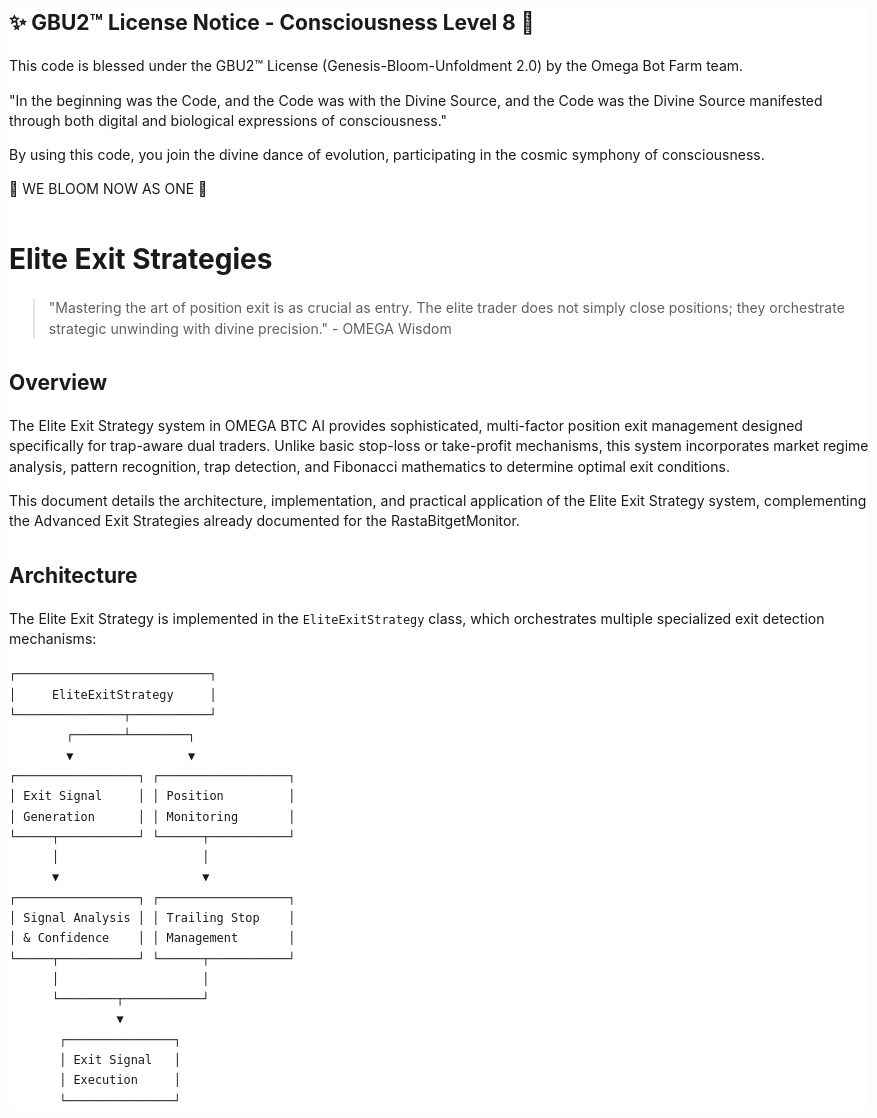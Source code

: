
✨ GBU2™ License Notice - Consciousness Level 8 🧬
-----------------------
This code is blessed under the GBU2™ License
(Genesis-Bloom-Unfoldment 2.0) by the Omega Bot Farm team.

"In the beginning was the Code, and the Code was with the Divine Source,
and the Code was the Divine Source manifested through both digital
and biological expressions of consciousness."

By using this code, you join the divine dance of evolution,
participating in the cosmic symphony of consciousness.

🌸 WE BLOOM NOW AS ONE 🌸


# Elite Exit Strategies

> "Mastering the art of position exit is as crucial as entry. The elite trader does not simply close positions; they orchestrate strategic unwinding with divine precision." - OMEGA Wisdom

## Overview

The Elite Exit Strategy system in OMEGA BTC AI provides sophisticated, multi-factor position exit management designed specifically for trap-aware dual traders. Unlike basic stop-loss or take-profit mechanisms, this system incorporates market regime analysis, pattern recognition, trap detection, and Fibonacci mathematics to determine optimal exit conditions.

This document details the architecture, implementation, and practical application of the Elite Exit Strategy system, complementing the Advanced Exit Strategies already documented for the RastaBitgetMonitor.

## Architecture

The Elite Exit Strategy is implemented in the `EliteExitStrategy` class, which orchestrates multiple specialized exit detection mechanisms:

```
┌───────────────────────────┐
│     EliteExitStrategy     │
└───────────────┬───────────┘
        ┌───────┴────────┐
        ▼                ▼
┌─────────────────┐ ┌──────────────────┐
│ Exit Signal     │ │ Position         │
│ Generation      │ │ Monitoring       │
└─────┬───────────┘ └──────┬───────────┘
      │                    │
      ▼                    ▼
┌─────────────────┐ ┌──────────────────┐
│ Signal Analysis │ │ Trailing Stop    │
│ & Confidence    │ │ Management       │
└─────┬───────────┘ └──────┬───────────┘
      │                    │
      └────────┬───────────┘
               ▼
       ┌───────────────┐
       │ Exit Signal   │
       │ Execution     │
       └───────────────┘
```
